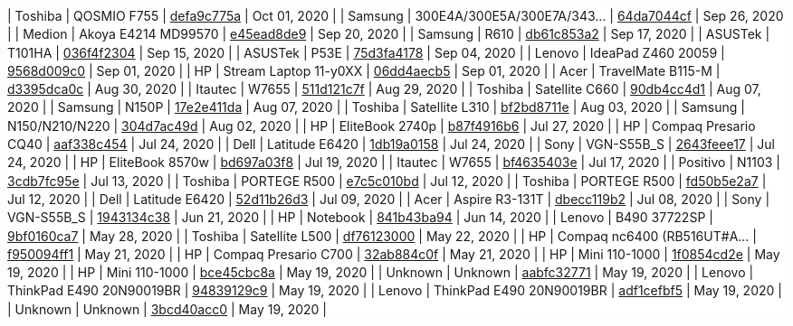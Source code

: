 | Toshiba       | QOSMIO F755                 | [defa9c775a](https://linux-hardware.org/?probe=defa9c775a) | Oct 01, 2020 |
| Samsung       | 300E4A/300E5A/300E7A/343... | [64da7044cf](https://linux-hardware.org/?probe=64da7044cf) | Sep 26, 2020 |
| Medion        | Akoya E4214 MD99570         | [e45ead8de9](https://linux-hardware.org/?probe=e45ead8de9) | Sep 20, 2020 |
| Samsung       | R610                        | [db61c853a2](https://linux-hardware.org/?probe=db61c853a2) | Sep 17, 2020 |
| ASUSTek       | T101HA                      | [036f4f2304](https://linux-hardware.org/?probe=036f4f2304) | Sep 15, 2020 |
| ASUSTek       | P53E                        | [75d3fa4178](https://linux-hardware.org/?probe=75d3fa4178) | Sep 04, 2020 |
| Lenovo        | IdeaPad Z460 20059          | [9568d009c0](https://linux-hardware.org/?probe=9568d009c0) | Sep 01, 2020 |
| HP            | Stream Laptop 11-y0XX       | [06dd4aecb5](https://linux-hardware.org/?probe=06dd4aecb5) | Sep 01, 2020 |
| Acer          | TravelMate B115-M           | [d3395dca0c](https://linux-hardware.org/?probe=d3395dca0c) | Aug 30, 2020 |
| Itautec       | W7655                       | [511d121c7f](https://linux-hardware.org/?probe=511d121c7f) | Aug 29, 2020 |
| Toshiba       | Satellite C660              | [90db4cc4d1](https://linux-hardware.org/?probe=90db4cc4d1) | Aug 07, 2020 |
| Samsung       | N150P                       | [17e2e411da](https://linux-hardware.org/?probe=17e2e411da) | Aug 07, 2020 |
| Toshiba       | Satellite L310              | [bf2bd8711e](https://linux-hardware.org/?probe=bf2bd8711e) | Aug 03, 2020 |
| Samsung       | N150/N210/N220              | [304d7ac49d](https://linux-hardware.org/?probe=304d7ac49d) | Aug 02, 2020 |
| HP            | EliteBook 2740p             | [b87f4916b6](https://linux-hardware.org/?probe=b87f4916b6) | Jul 27, 2020 |
| HP            | Compaq Presario CQ40        | [aaf338c454](https://linux-hardware.org/?probe=aaf338c454) | Jul 24, 2020 |
| Dell          | Latitude E6420              | [1db19a0158](https://linux-hardware.org/?probe=1db19a0158) | Jul 24, 2020 |
| Sony          | VGN-S55B_S                  | [2643feee17](https://linux-hardware.org/?probe=2643feee17) | Jul 24, 2020 |
| HP            | EliteBook 8570w             | [bd697a03f8](https://linux-hardware.org/?probe=bd697a03f8) | Jul 19, 2020 |
| Itautec       | W7655                       | [bf4635403e](https://linux-hardware.org/?probe=bf4635403e) | Jul 17, 2020 |
| Positivo      | N1103                       | [3cdb7fc95e](https://linux-hardware.org/?probe=3cdb7fc95e) | Jul 13, 2020 |
| Toshiba       | PORTEGE R500                | [e7c5c010bd](https://linux-hardware.org/?probe=e7c5c010bd) | Jul 12, 2020 |
| Toshiba       | PORTEGE R500                | [fd50b5e2a7](https://linux-hardware.org/?probe=fd50b5e2a7) | Jul 12, 2020 |
| Dell          | Latitude E6420              | [52d11b26d3](https://linux-hardware.org/?probe=52d11b26d3) | Jul 09, 2020 |
| Acer          | Aspire R3-131T              | [dbecc119b2](https://linux-hardware.org/?probe=dbecc119b2) | Jul 08, 2020 |
| Sony          | VGN-S55B_S                  | [1943134c38](https://linux-hardware.org/?probe=1943134c38) | Jun 21, 2020 |
| HP            | Notebook                    | [841b43ba94](https://linux-hardware.org/?probe=841b43ba94) | Jun 14, 2020 |
| Lenovo        | B490 37722SP                | [9bf0160ca7](https://linux-hardware.org/?probe=9bf0160ca7) | May 28, 2020 |
| Toshiba       | Satellite L500              | [df76123000](https://linux-hardware.org/?probe=df76123000) | May 22, 2020 |
| HP            | Compaq nc6400 (RB516UT#A... | [f950094ff1](https://linux-hardware.org/?probe=f950094ff1) | May 21, 2020 |
| HP            | Compaq Presario C700        | [32ab884c0f](https://linux-hardware.org/?probe=32ab884c0f) | May 21, 2020 |
| HP            | Mini 110-1000               | [1f0854cd2e](https://linux-hardware.org/?probe=1f0854cd2e) | May 19, 2020 |
| HP            | Mini 110-1000               | [bce45cbc8a](https://linux-hardware.org/?probe=bce45cbc8a) | May 19, 2020 |
| Unknown       | Unknown                     | [aabfc32771](https://linux-hardware.org/?probe=aabfc32771) | May 19, 2020 |
| Lenovo        | ThinkPad E490 20N90019BR    | [94839129c9](https://linux-hardware.org/?probe=94839129c9) | May 19, 2020 |
| Lenovo        | ThinkPad E490 20N90019BR    | [adf1cefbf5](https://linux-hardware.org/?probe=adf1cefbf5) | May 19, 2020 |
| Unknown       | Unknown                     | [3bcd40acc0](https://linux-hardware.org/?probe=3bcd40acc0) | May 19, 2020 |